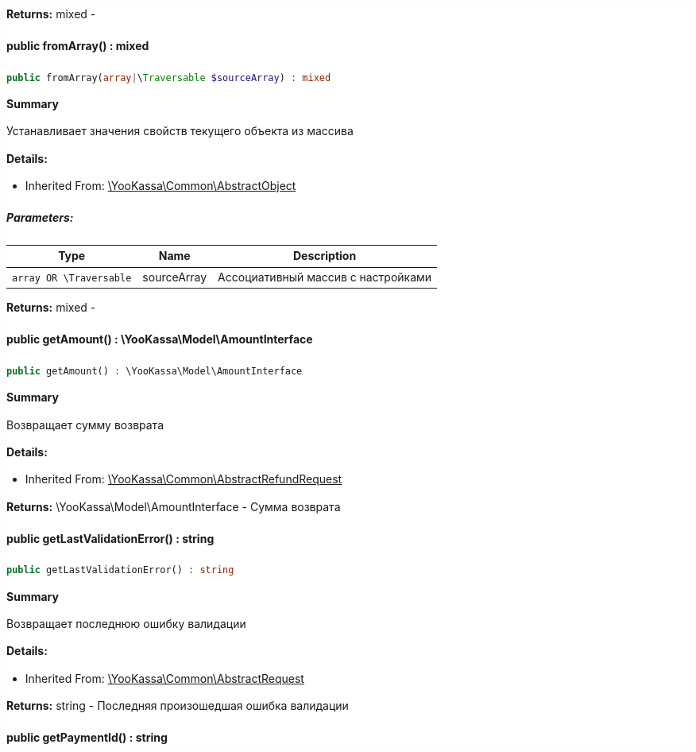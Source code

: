 **Returns:** mixed - 


<a name="method_fromArray" class="anchor"></a>
#### public fromArray() : mixed

```php
public fromArray(array|\Traversable $sourceArray) : mixed
```

**Summary**

Устанавливает значения свойств текущего объекта из массива

**Details:**
* Inherited From: [\YooKassa\Common\AbstractObject](../classes/YooKassa-Common-AbstractObject.md)
##### Parameters:
| Type | Name | Description |
| ---- | ---- | ----------- |
| <code lang="php">array OR \Traversable</code> | sourceArray  | Ассоциативный массив с настройками |

**Returns:** mixed - 


<a name="method_getAmount" class="anchor"></a>
#### public getAmount() : \YooKassa\Model\AmountInterface

```php
public getAmount() : \YooKassa\Model\AmountInterface
```

**Summary**

Возвращает сумму возврата

**Details:**
* Inherited From: [\YooKassa\Common\AbstractRefundRequest](../classes/YooKassa-Common-AbstractRefundRequest.md)

**Returns:** \YooKassa\Model\AmountInterface - Сумма возврата


<a name="method_getLastValidationError" class="anchor"></a>
#### public getLastValidationError() : string

```php
public getLastValidationError() : string
```

**Summary**

Возвращает последнюю ошибку валидации

**Details:**
* Inherited From: [\YooKassa\Common\AbstractRequest](../classes/YooKassa-Common-AbstractRequest.md)

**Returns:** string - Последняя произошедшая ошибка валидации


<a name="method_getPaymentId" class="anchor"></a>
#### public getPaymentId() : string

